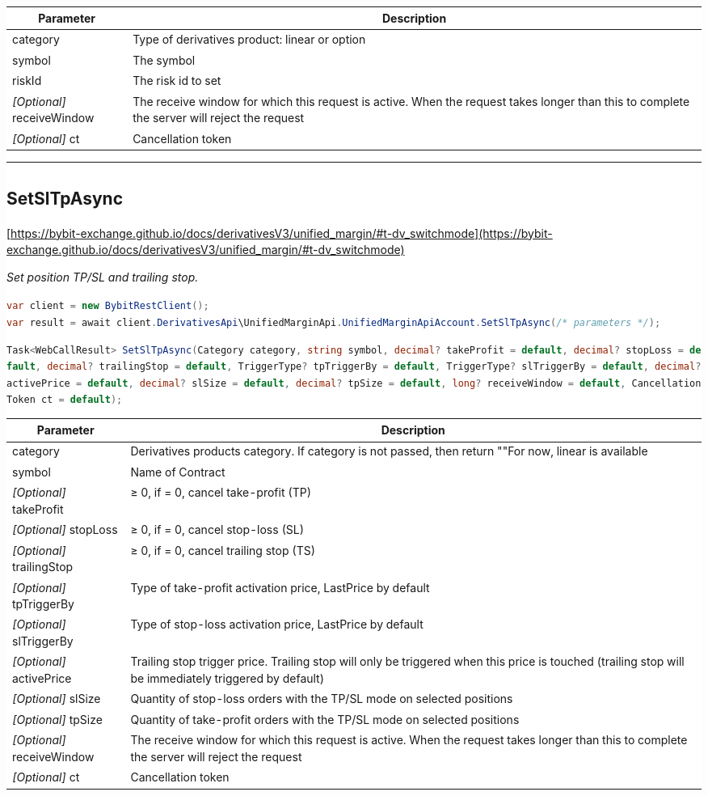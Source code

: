 |Parameter|Description|
|---|---|
|category|Type of derivatives product: linear or option|
|symbol|The symbol|
|riskId|The risk id to set|
|_[Optional]_ receiveWindow|The receive window for which this request is active. When the request takes longer than this to complete the server will reject the request|
|_[Optional]_ ct|Cancellation token|

</p>

***

## SetSlTpAsync  

[https://bybit-exchange.github.io/docs/derivativesV3/unified_margin/#t-dv_switchmode](https://bybit-exchange.github.io/docs/derivativesV3/unified_margin/#t-dv_switchmode)  
<p>

*Set position TP/SL and trailing stop.*  

```csharp  
var client = new BybitRestClient();  
var result = await client.DerivativesApi\UnifiedMarginApi.UnifiedMarginApiAccount.SetSlTpAsync(/* parameters */);  
```  

```csharp  
Task<WebCallResult> SetSlTpAsync(Category category, string symbol, decimal? takeProfit = default, decimal? stopLoss = default, decimal? trailingStop = default, TriggerType? tpTriggerBy = default, TriggerType? slTriggerBy = default, decimal? activePrice = default, decimal? slSize = default, decimal? tpSize = default, long? receiveWindow = default, CancellationToken ct = default);  
```  

|Parameter|Description|
|---|---|
|category| Derivatives products category. If category is not passed, then return ""For now, linear is available|
|symbol| Name of Contract|
|_[Optional]_ takeProfit| ≥ 0, if = 0, cancel take-profit (TP)|
|_[Optional]_ stopLoss| ≥ 0, if = 0, cancel stop-loss (SL)|
|_[Optional]_ trailingStop| ≥ 0, if = 0, cancel trailing stop (TS)|
|_[Optional]_ tpTriggerBy|Type of take-profit activation price, LastPrice by default|
|_[Optional]_ slTriggerBy|Type of stop-loss activation price, LastPrice by default|
|_[Optional]_ activePrice|Trailing stop trigger price. Trailing stop will only be triggered when this price is touched (trailing stop will be immediately triggered by default)|
|_[Optional]_ slSize|Quantity of stop-loss orders with the TP/SL mode on selected positions|
|_[Optional]_ tpSize|Quantity of take-profit orders with the TP/SL mode on selected positions|
|_[Optional]_ receiveWindow|The receive window for which this request is active. When the request takes longer than this to complete the server will reject the request|
|_[Optional]_ ct|Cancellation token|
